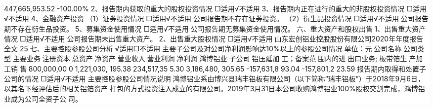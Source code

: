 447,665,953.52
-100.00%
2、报告期内获取的重大的股权投资情况
□适用√不适用
3、报告期内正在进行的重大的非股权投资情况
□适用√不适用
4、金融资产投资
（1）证券投资情况
□适用√不适用
公司报告期不存在证券投资。
（2）衍生品投资情况
□适用√不适用
公司报告期不存在衍生品投资。
5、募集资金使用情况
□适用√不适用
公司报告期无募集资金使用情况。
六、重大资产和股权出售
1、出售重大资产情况
□适用√不适用
公司报告期未出售重大资产。
2、出售重大股权情况
□适用√不适用
山东宏创铝业控股股份有限公司2020年年度报告全文
25
七、主要控股参股公司分析
√适用□不适用
主要子公司及对公司净利润影响达10%以上的参股公司情况
单位：元
公司名称
公司类型
主要业务
注册资本
总资产
净资产
营业收入
营业利润
净利润
鸿博铝业
子公司
铝压延加
工；备案范
围内的进
出口业务;
板带箔生
产加工销
售
800,000,00
0
1,221,030,
195.38
234,517,35
5.30
3,186,480,
305.65
-157,631,8
93.04
-157,801,2
23.59
报告期内取得和处置子公司的情况
□适用√不适用
主要控股参股公司情况说明
鸿博铝业系由博兴县瑞丰铝板有限公司（以下简称“瑞丰铝板”）于2018年9月6日，以其名下经评估后的相关铝箔资产
打包的方式投资注入成立的有限公司。2019年3月31日本公司收购鸿博铝业100%股权交割完成，鸿博铝业成为公司全资子公
司。
